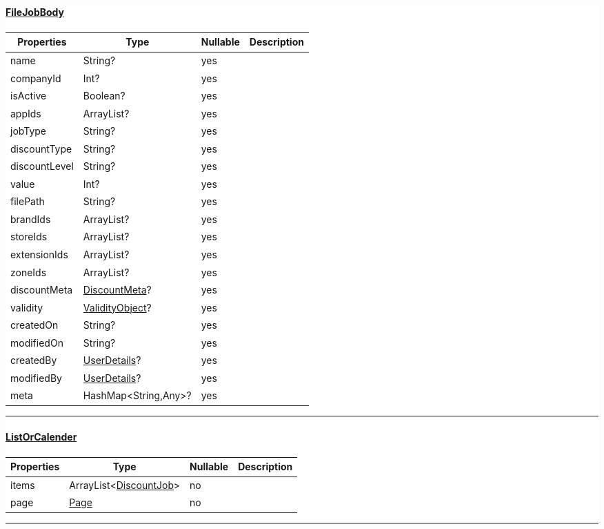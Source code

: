 

 
 
 #### [FileJobBody](#FileJobBody)

 | Properties | Type | Nullable | Description |
 | ---------- | ---- | -------- | ----------- |
 | name | String? |  yes  |  |
 | companyId | Int? |  yes  |  |
 | isActive | Boolean? |  yes  |  |
 | appIds | ArrayList<String>? |  yes  |  |
 | jobType | String? |  yes  |  |
 | discountType | String? |  yes  |  |
 | discountLevel | String? |  yes  |  |
 | value | Int? |  yes  |  |
 | filePath | String? |  yes  |  |
 | brandIds | ArrayList<Int>? |  yes  |  |
 | storeIds | ArrayList<Int>? |  yes  |  |
 | extensionIds | ArrayList<String>? |  yes  |  |
 | zoneIds | ArrayList<String>? |  yes  |  |
 | discountMeta | [DiscountMeta](#DiscountMeta)? |  yes  |  |
 | validity | [ValidityObject](#ValidityObject)? |  yes  |  |
 | createdOn | String? |  yes  |  |
 | modifiedOn | String? |  yes  |  |
 | createdBy | [UserDetails](#UserDetails)? |  yes  |  |
 | modifiedBy | [UserDetails](#UserDetails)? |  yes  |  |
 | meta | HashMap<String,Any>? |  yes  |  |

---


 
 
 #### [ListOrCalender](#ListOrCalender)

 | Properties | Type | Nullable | Description |
 | ---------- | ---- | -------- | ----------- |
 | items | ArrayList<[DiscountJob](#DiscountJob)> |  no  |  |
 | page | [Page](#Page) |  no  |  |

---